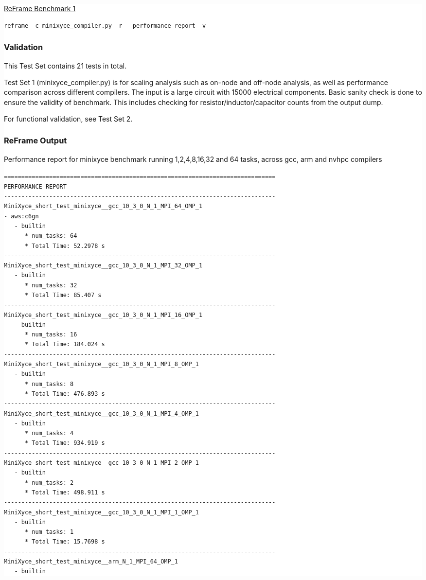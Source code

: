 [ReFrame Benchmark 1](#)

```
reframe -c minixyce_compiler.py -r --performance-report -v

```

### Validation

This Test Set contains 21 tests in total.

Test Set 1 (minixyce_compiler.py) is for scaling analysis such as on-node and off-node analysis, as well as performance comparison across different compilers.
The input is a large circuit with 15000 electrical components. Basic sanity check is done to ensure the validity of benchmark. This includes checking for resistor/inductor/capacitor counts from the output dump.

For functional validation, see Test Set 2.


### ReFrame Output

Performance report for minixyce benchmark running 1,2,4,8,16,32 and 64 tasks, across gcc, arm and nvhpc compilers

```
==============================================================================
PERFORMANCE REPORT
------------------------------------------------------------------------------
MiniXyce_short_test_minixyce__gcc_10_3_0_N_1_MPI_64_OMP_1
- aws:c6gn
   - builtin
      * num_tasks: 64
      * Total Time: 52.2978 s
------------------------------------------------------------------------------
MiniXyce_short_test_minixyce__gcc_10_3_0_N_1_MPI_32_OMP_1
   - builtin
      * num_tasks: 32
      * Total Time: 85.407 s
------------------------------------------------------------------------------
MiniXyce_short_test_minixyce__gcc_10_3_0_N_1_MPI_16_OMP_1
   - builtin
      * num_tasks: 16
      * Total Time: 184.024 s
------------------------------------------------------------------------------
MiniXyce_short_test_minixyce__gcc_10_3_0_N_1_MPI_8_OMP_1
   - builtin
      * num_tasks: 8
      * Total Time: 476.893 s
------------------------------------------------------------------------------
MiniXyce_short_test_minixyce__gcc_10_3_0_N_1_MPI_4_OMP_1
   - builtin
      * num_tasks: 4
      * Total Time: 934.919 s
------------------------------------------------------------------------------
MiniXyce_short_test_minixyce__gcc_10_3_0_N_1_MPI_2_OMP_1
   - builtin
      * num_tasks: 2
      * Total Time: 498.911 s
------------------------------------------------------------------------------
MiniXyce_short_test_minixyce__gcc_10_3_0_N_1_MPI_1_OMP_1
   - builtin
      * num_tasks: 1
      * Total Time: 15.7698 s
------------------------------------------------------------------------------
MiniXyce_short_test_minixyce__arm_N_1_MPI_64_OMP_1
   - builtin
```